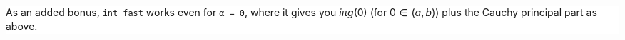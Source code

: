 As an added bonus, `int_fast` works even for `α = 0`, where it gives you $i\pi g(0)$ (for $0 \in (a,b)$) plus the Cauchy principal part as above.
